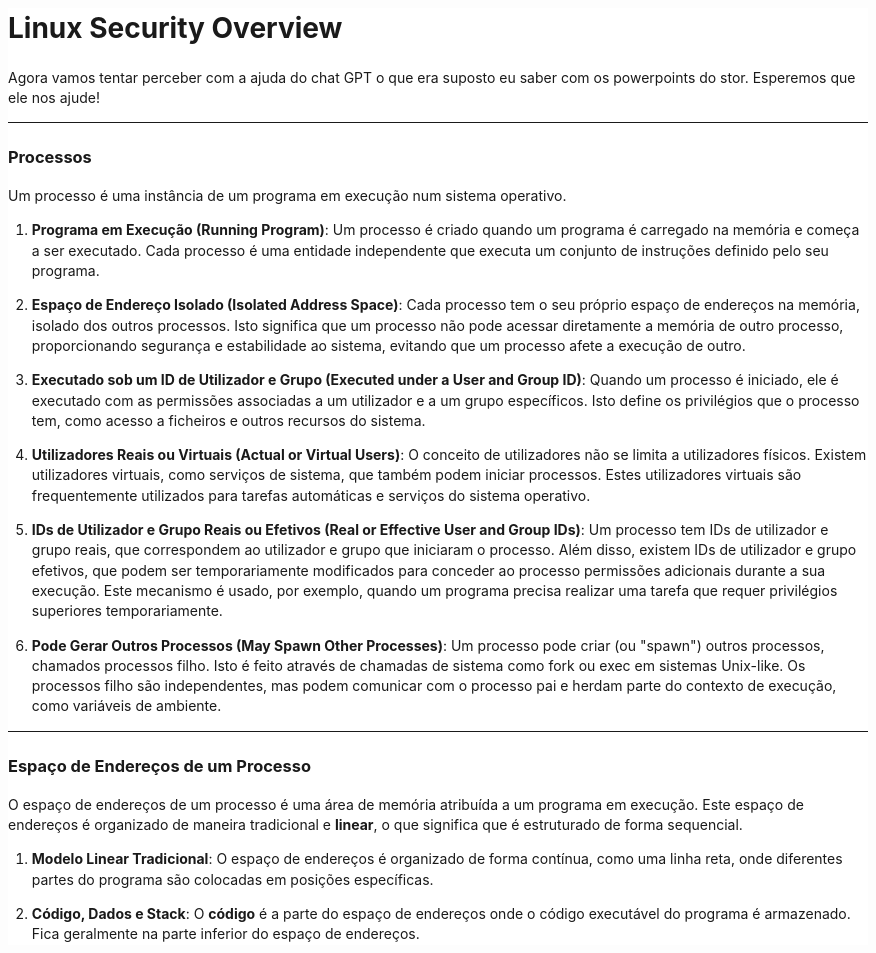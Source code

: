 # Linux Security Overview
Agora vamos tentar perceber com a ajuda do chat GPT o que era suposto eu saber com os powerpoints do stor. Esperemos que ele nos ajude!

---
### Processos
Um processo é uma instância de um programa em execução num sistema operativo.

1. **Programa em Execução (Running Program)**: Um processo é criado quando um programa é carregado na memória e começa a ser executado. Cada processo é uma entidade independente que executa um conjunto de instruções definido pelo seu programa. 

2. **Espaço de Endereço Isolado (Isolated Address Space)**: Cada processo tem o seu próprio espaço de endereços na memória, isolado dos outros processos. Isto significa que um processo não pode acessar diretamente a memória de outro processo, proporcionando segurança e estabilidade ao sistema, evitando que um processo afete a execução de outro.

3. **Executado sob um ID de Utilizador e Grupo (Executed under a User and Group ID)**: Quando um processo é iniciado, ele é executado com as permissões associadas a um utilizador e a um grupo específicos. Isto define os privilégios que o processo tem, como acesso a ficheiros e outros recursos do sistema.

4. **Utilizadores Reais ou Virtuais (Actual or Virtual Users)**: O conceito de utilizadores não se limita a utilizadores físicos. Existem utilizadores virtuais, como serviços de sistema, que também podem iniciar processos. Estes utilizadores virtuais são frequentemente utilizados para tarefas automáticas e serviços do sistema operativo.

5. **IDs de Utilizador e Grupo Reais ou Efetivos (Real or Effective User and Group IDs)**: Um processo tem IDs de utilizador e grupo reais, que correspondem ao utilizador e grupo que iniciaram o processo. Além disso, existem IDs de utilizador e grupo efetivos, que podem ser temporariamente modificados para conceder ao processo permissões adicionais durante a sua execução. Este mecanismo é usado, por exemplo, quando um programa precisa realizar uma tarefa que requer privilégios superiores temporariamente.

6. **Pode Gerar Outros Processos (May Spawn Other Processes)**: Um processo pode criar (ou "spawn") outros processos, chamados processos filho. Isto é feito através de chamadas de sistema como fork ou exec em sistemas Unix-like. Os processos filho são independentes, mas podem comunicar com o processo pai e herdam parte do contexto de execução, como variáveis de ambiente.

---

### Espaço de Endereços de um Processo
O espaço de endereços de um processo é uma área de memória atribuída a um programa em execução. Este espaço de endereços é organizado de maneira tradicional e **linear**, o que significa que é estruturado de forma sequencial. 

1. **Modelo Linear Tradicional**: O espaço de endereços é organizado de forma contínua, como uma linha reta, onde diferentes partes do programa são colocadas em posições específicas.

2. **Código, Dados e Stack**: 
O **código** é a parte do espaço de endereços onde o código executável do programa é armazenado. Fica geralmente na parte inferior do espaço de endereços.
